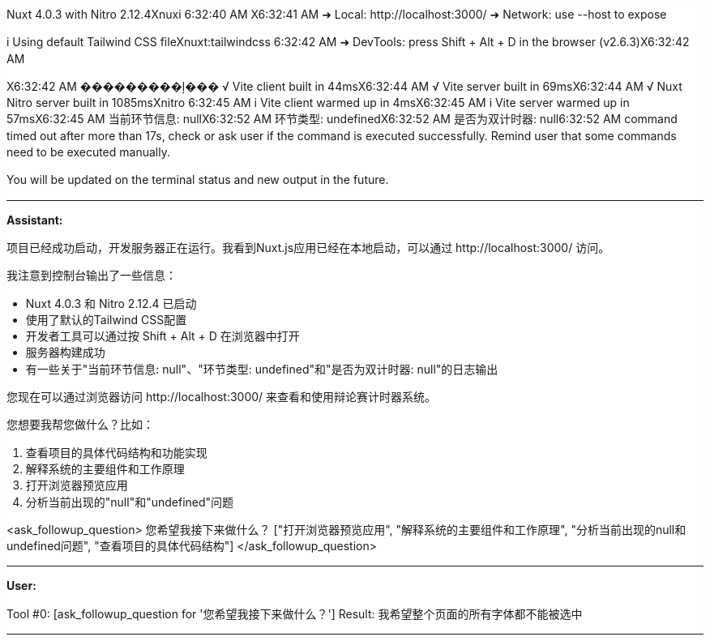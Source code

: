 Nuxt 4.0.3 with Nitro 2.12.4Xnuxi 6:32:40 AM
X6:32:41 AM
  ➜ Local:    http://localhost:3000/
  ➜ Network:  use --host to expose

i Using default Tailwind CSS fileXnuxt:tailwindcss 6:32:42 AM
  ➜ DevTools: press Shift + Alt + D in the browser (v2.6.3)X6:32:42 AM

X6:32:42 AM
���������ļ���
√ Vite client built in 44msX6:32:44 AM
√ Vite server built in 69msX6:32:44 AM
√ Nuxt Nitro server built in 1085msXnitro 6:32:45 AM
i Vite client warmed up in 4msX6:32:45 AM
i Vite server warmed up in 57msX6:32:45 AM
当前环节信息: nullX6:32:52 AM
环节类型: undefinedX6:32:52 AM
是否为双计时器: null6:32:52 AM
command timed out after more than 17s, check or ask user if the command is executed successfully. Remind user that some commands need to be executed manually.

You will be updated on the terminal status and new output in the future.

---

**Assistant:**

项目已经成功启动，开发服务器正在运行。我看到Nuxt.js应用已经在本地启动，可以通过 http://localhost:3000/ 访问。

我注意到控制台输出了一些信息：
- Nuxt 4.0.3 和 Nitro 2.12.4 已启动
- 使用了默认的Tailwind CSS配置
- 开发者工具可以通过按 Shift + Alt + D 在浏览器中打开
- 服务器构建成功
- 有一些关于"当前环节信息: null"、"环节类型: undefined"和"是否为双计时器: null"的日志输出

您现在可以通过浏览器访问 http://localhost:3000/ 来查看和使用辩论赛计时器系统。

您想要我帮您做什么？比如：
1. 查看项目的具体代码结构和功能实现
2. 解释系统的主要组件和工作原理
3. 打开浏览器预览应用
4. 分析当前出现的"null"和"undefined"问题

<ask_followup_question>
<question>您希望我接下来做什么？</question>
<options>
["打开浏览器预览应用", "解释系统的主要组件和工作原理", "分析当前出现的null和undefined问题", "查看项目的具体代码结构"]
</options>
</ask_followup_question>

---

**User:**

Tool #0: [ask_followup_question for '您希望我接下来做什么？'] Result:
<answer>
我希望整个页面的所有字体都不能被选中
</answer>

---